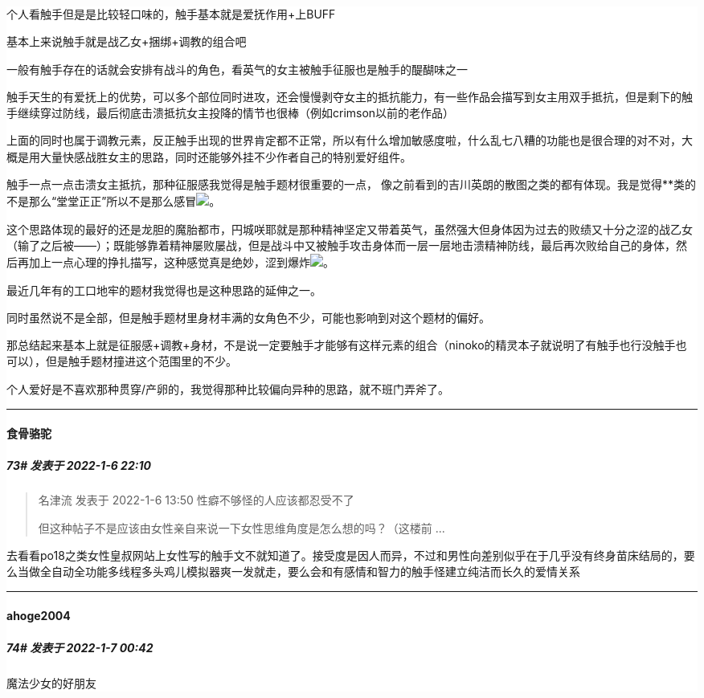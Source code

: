 个人看触手但是是比较轻口味的，触手基本就是爱抚作用+上BUFF

基本上来说触手就是战乙女+捆绑+调教的组合吧

一般有触手存在的话就会安排有战斗的角色，看英气的女主被触手征服也是触手的醍醐味之一

触手天生的有爱抚上的优势，可以多个部位同时进攻，还会慢慢剥夺女主的抵抗能力，有一些作品会描写到女主用双手抵抗，但是剩下的触手继续穿过防线，最后彻底击溃抵抗女主投降的情节也很棒（例如crimson以前的老作品）

上面的同时也属于调教元素，反正触手出现的世界肯定都不正常，所以有什么增加敏感度啦，什么乱七八糟的功能也是很合理的对不对，大概是用大量快感战胜女主的思路，同时还能够外挂不少作者自己的特别爱好组件。

触手一点一点击溃女主抵抗，那种征服感我觉得是触手题材很重要的一点， 像之前看到的吉川英朗的散图之类的都有体现。我是觉得**类的不是那么“堂堂正正”所以不是那么感冒<img src="https://static.saraba1st.com/image/smiley/face2017/018.png" referrerpolicy="no-referrer">。

这个思路体现的最好的还是龙胆的魔胎都市，円城咲耶就是那种精神坚定又带着英气，虽然强大但身体因为过去的败绩又十分之涩的战乙女（输了之后被——）；既能够靠着精神屡败屡战，但是战斗中又被触手攻击身体而一层一层地击溃精神防线，最后再次败给自己的身体，然后再加上一点心理的挣扎描写，这种感觉真是绝妙，涩到爆炸<img src="https://static.saraba1st.com/image/smiley/face2017/074.png" referrerpolicy="no-referrer">。

最近几年有的工口地牢的题材我觉得也是这种思路的延伸之一。

同时虽然说不是全部，但是触手题材里身材丰满的女角色不少，可能也影响到对这个题材的偏好。

那总结起来基本上就是征服感+调教+身材，不是说一定要触手才能够有这样元素的组合（ninoko的精灵本子就说明了有触手也行没触手也可以），但是触手题材撞进这个范围里的不少。

个人爱好是不喜欢那种贯穿/产卵的，我觉得那种比较偏向异种的思路，就不班门弄斧了。



*****

####  食骨骆驼  
##### 73#       发表于 2022-1-6 22:10

<blockquote>名津流 发表于 2022-1-6 13:50
性癖不够怪的人应该都忍受不了

但这种帖子不是应该由女性亲自来说一下女性思维角度是怎么想的吗？（这楼前 ...</blockquote>
去看看po18之类女性皇叔网站上女性写的触手文不就知道了。接受度是因人而异，不过和男性向差别似乎在于几乎没有终身苗床结局的，要么当做全自动全功能多线程多头鸡儿模拟器爽一发就走，要么会和有感情和智力的触手怪建立纯洁而长久的爱情关系



*****

####  ahoge2004  
##### 74#       发表于 2022-1-7 00:42

魔法少女的好朋友

